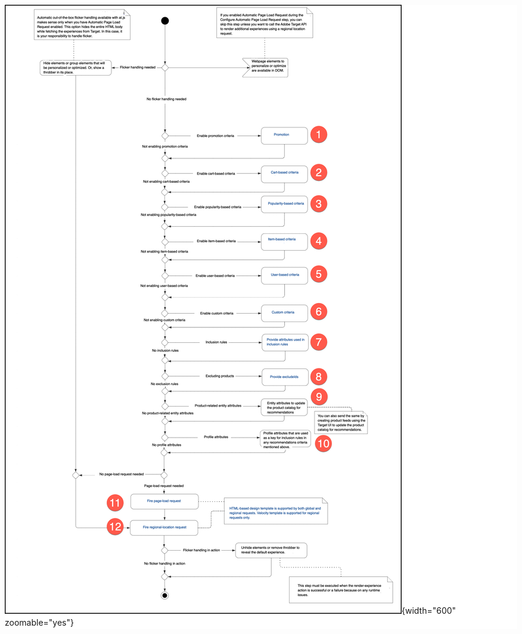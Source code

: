 ![渲染体验图](/help/dev/patterns/recs-atjs/assets/diagram-render-experiences-new.png){width="600" zoomable="yes"}
